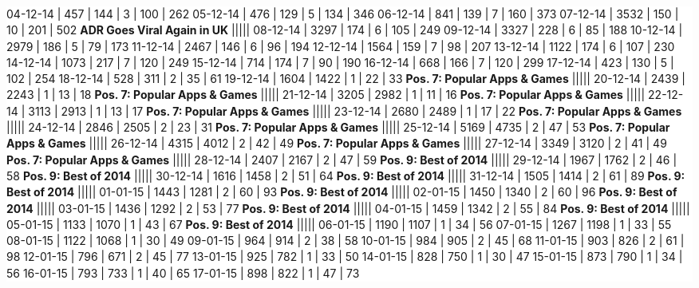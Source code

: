 04-12-14    |   457              |  144                   |   3            |  100       |  262
05-12-14    |   476              |  129                   |   5            |  134       |  346
06-12-14    |   841              |  139                   |   7            |  160       |  373
07-12-14    |   3532             |  150                   |   10           |  201       |  502
**ADR Goes Viral Again in UK** |||||
08-12-14    |   3297             |  174                   |   6            |  105       |  249
09-12-14    |   3327             |  228                   |   6            |  85        |  188
10-12-14    |   2979             |  186                   |   5            |  79        |  173
11-12-14    |   2467             |  146                   |   6            |  96        |  194
12-12-14    |   1564             |  159                   |   7            |  98        |  207
13-12-14    |   1122             |  174                   |   6            |  107       |  230
14-12-14    |   1073             |  217                   |   7            |  120       |  249
15-12-14    |   714              |  174                   |   7            |  90        |  190
16-12-14    |   668              |  166                   |   7            |  120       |  299
17-12-14    |   423              |  130                   |   5            |  102       |  254
18-12-14    |   528              |  311                   |   2            |  35        |  61
19-12-14    |   1604             |  1422                  |   1            |  22        |  33
**Pos. 7: Popular Apps & Games** |||||
20-12-14    |   2439             |  2243                  |   1            |  13        |  18
**Pos. 7: Popular Apps & Games** |||||
21-12-14    |   3205             |  2982                  |   1            |  11        |  16
**Pos. 7: Popular Apps & Games** |||||
22-12-14    |   3113             |  2913                  |   1            |  13        |  17
**Pos. 7: Popular Apps & Games** |||||
23-12-14    |   2680             |  2489                  |   1            |  17        |  22
**Pos. 7: Popular Apps & Games** |||||
24-12-14    |   2846             |  2505                  |   2            |  23        |  31
**Pos. 7: Popular Apps & Games** |||||
25-12-14    |   5169             |  4735                  |   2            |  47        |  53
**Pos. 7: Popular Apps & Games** |||||
26-12-14    |   4315             |  4012                  |   2            |  42        |  49
**Pos. 7: Popular Apps & Games** |||||
27-12-14    |   3349             |  3120                  |   2            |  41        |  49
**Pos. 7: Popular Apps & Games** |||||
28-12-14    |   2407             |  2167                  |   2            |  47        |  59
**Pos. 9: Best of 2014** |||||
29-12-14    |   1967             |  1762                  |   2            |  46        |  58
**Pos. 9: Best of 2014** |||||
30-12-14    |   1616             |  1458                  |   2            |  51        |  64
**Pos. 9: Best of 2014** |||||
31-12-14    |   1505             |  1414                  |   2            |  61        |  89
**Pos. 9: Best of 2014** |||||
01-01-15    |   1443             |  1281                  |   2            |  60        |  93
**Pos. 9: Best of 2014** |||||
02-01-15    |   1450             |  1340                  |   2            |  60        |  96
**Pos. 9: Best of 2014** |||||
03-01-15    |   1436             |  1292                  |   2            |  53        |  77
**Pos. 9: Best of 2014** |||||
04-01-15    |   1459             |  1342                  |   2            |  55        |  84
**Pos. 9: Best of 2014** |||||
05-01-15    |   1133             |  1070                  |   1            |  43        |  67
**Pos. 9: Best of 2014** |||||
06-01-15    |   1190             |  1107                  |   1            |  34        |  56
07-01-15    |   1267             |  1198                  |   1            |  33        |  55
08-01-15    |   1122             |  1068                  |   1            |  30        |  49
09-01-15    |   964              |  914                   |   2            |  38        |  58
10-01-15    |   984              |  905                   |   2            |  45        |  68
11-01-15    |   903              |  826                   |   2            |  61        |  98
12-01-15    |   796              |  671                   |   2            |  45        |  77
13-01-15    |   925              |  782                   |   1            |  33        |  50
14-01-15    |   828              |  750                   |   1            |  30        |  47
15-01-15    |   873              |  790                   |   1            |  34        |  56
16-01-15    |   793              |  733                   |   1            |  40        |  65
17-01-15    |   898              |  822                   |   1            |  47        |  73
